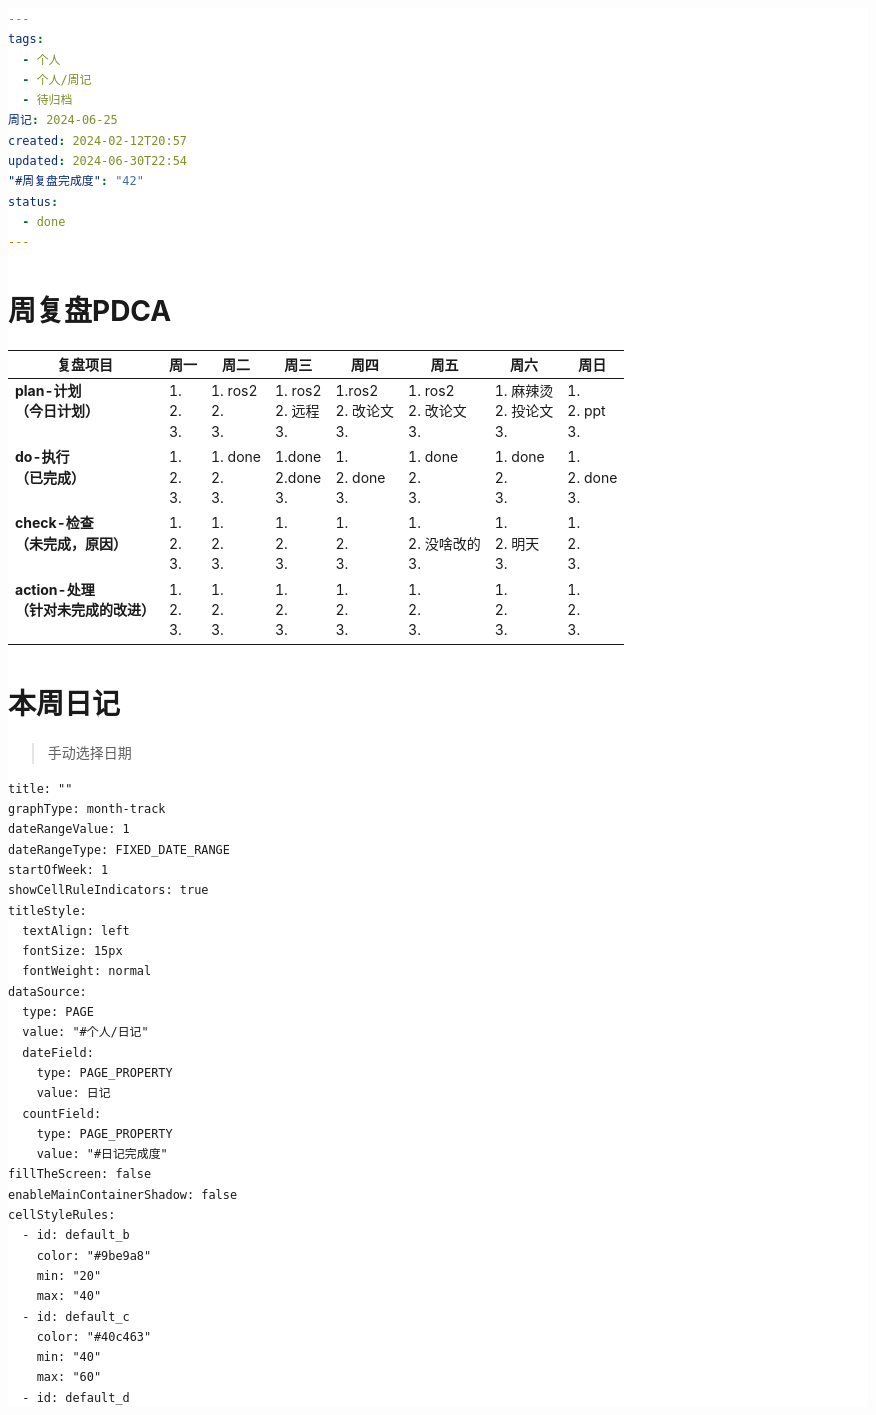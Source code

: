 ```yaml
---
tags:
  - 个人
  - 个人/周记
  - 待归档
周记: 2024-06-25
created: 2024-02-12T20:57
updated: 2024-06-30T22:54
"#周复盘完成度": "42"
status:
  - done
---
```

# 周复盘PDCA

| **复盘项目**                    | **周一**            | **周二**                | **周三**                  | **周四**                 | **周五**                   | **周六**                  | **周日**                |
| --------------------------- | ----------------- | --------------------- | ----------------------- | ---------------------- | ------------------------ | ----------------------- | --------------------- |
| **plan-计划<br>（今日计划）**       | 1.  <br>2. <br>3. | 1.  ros2<br>2. <br>3. | 1.  ros2<br>2. 远程<br>3. | 1.ros2<br>2. 改论文<br>3. | 1.  ros2<br>2. 改论文<br>3. | 1.  麻辣烫<br>2. 投论文<br>3. | 1.  <br>2. ppt<br>3.  |
| **do-执行<br>（已完成）**          | 1.  <br>2. <br>3. | 1.  done<br>2. <br>3. | 1.done<br>2.done<br>3.  | 1.  <br>2. done<br>3.  | 1.  done<br>2. <br>3.    | 1.  done<br>2. <br>3.   | 1.  <br>2. done<br>3. |
| **check-检查<br>（未完成，原因）**    | 1.  <br>2. <br>3. | 1.  <br>2. <br>3.     | 1.  <br>2. <br>3.       | 1.  <br>2. <br>3.      | 1.  <br>2. 没啥改的<br>3.    | 1.  <br>2. 明天<br>3.     | 1.  <br>2. <br>3.     |
| **action-处理<br>（针对未完成的改进）** | 1.  <br>2. <br>3. | 1.  <br>2. <br>3.     | 1.  <br>2. <br>3.       | 1.  <br>2. <br>3.      | 1.  <br>2. <br>3.        | 1.  <br>2. <br>3.       | 1.  <br>2. <br>3.     |

# 本周日记
> 手动选择日期


```contributionGraph
title: ""
graphType: month-track
dateRangeValue: 1
dateRangeType: FIXED_DATE_RANGE
startOfWeek: 1
showCellRuleIndicators: true
titleStyle:
  textAlign: left
  fontSize: 15px
  fontWeight: normal
dataSource:
  type: PAGE
  value: "#个人/日记"
  dateField:
    type: PAGE_PROPERTY
    value: 日记
  countField:
    type: PAGE_PROPERTY
    value: "#日记完成度"
fillTheScreen: false
enableMainContainerShadow: false
cellStyleRules:
  - id: default_b
    color: "#9be9a8"
    min: "20"
    max: "40"
  - id: default_c
    color: "#40c463"
    min: "40"
    max: "60"
  - id: default_d
```